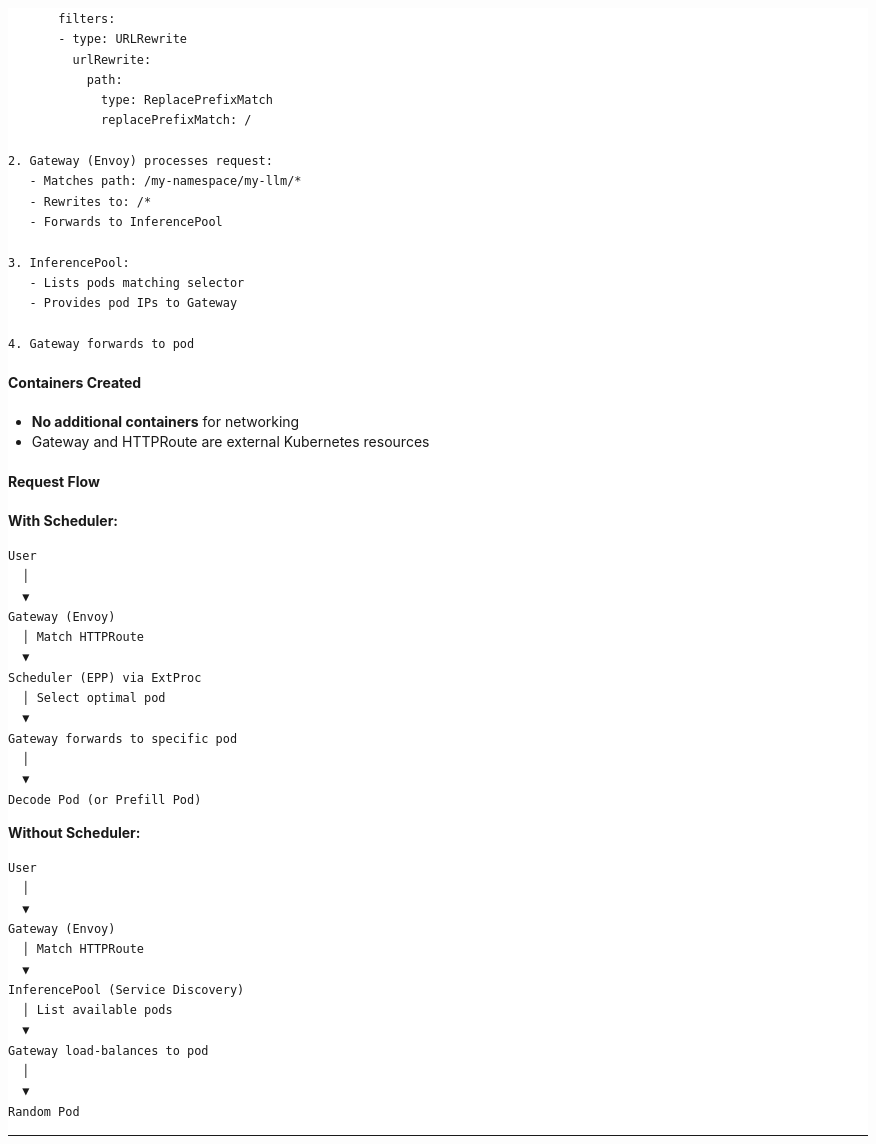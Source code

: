 ```
       filters:
       - type: URLRewrite
         urlRewrite:
           path:
             type: ReplacePrefixMatch
             replacePrefixMatch: /

2. Gateway (Envoy) processes request:
   - Matches path: /my-namespace/my-llm/*
   - Rewrites to: /*
   - Forwards to InferencePool

3. InferencePool:
   - Lists pods matching selector
   - Provides pod IPs to Gateway

4. Gateway forwards to pod
```

#### Containers Created
- **No additional containers** for networking
- Gateway and HTTPRoute are external Kubernetes resources

#### Request Flow

**With Scheduler:**
```
User
  │
  ▼
Gateway (Envoy)
  │ Match HTTPRoute
  ▼
Scheduler (EPP) via ExtProc
  │ Select optimal pod
  ▼
Gateway forwards to specific pod
  │
  ▼
Decode Pod (or Prefill Pod)
```

**Without Scheduler:**
```
User
  │
  ▼
Gateway (Envoy)
  │ Match HTTPRoute
  ▼
InferencePool (Service Discovery)
  │ List available pods
  ▼
Gateway load-balances to pod
  │
  ▼
Random Pod
```

---